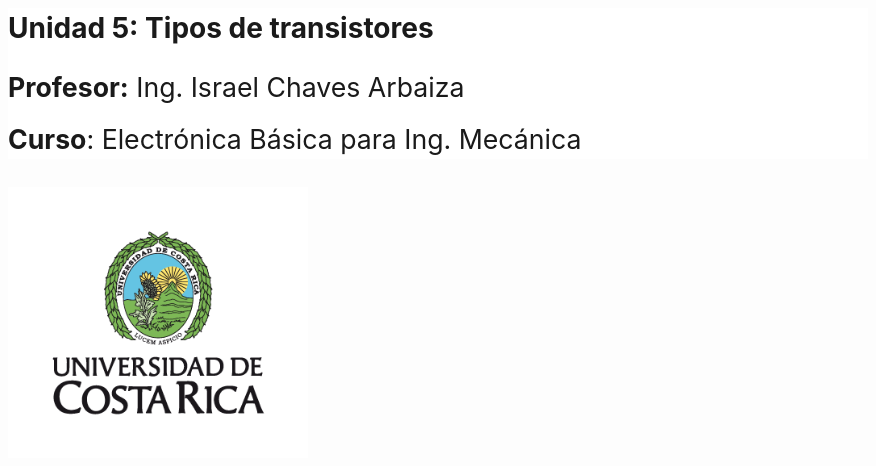 <style>
.reveal section img { background:none; border:none; box-shadow:none; }


#left {
    margin: 10px 0 15px 20px;
    text-align: center;
    float: left;
    z-index:-10;
    width:48%;
    font-size: 0.85em;
    line-height: 1.5;
}
#right {
    margin: 10px 0 15px 0;
    float: right;
    text-align: center;
    z-index:-10;
    width:48%;
    font-size: 0.85em;
    line-height: 1.5;
}

</style>



# Unidad 5: Tipos de transistores


<span style="font-size: 20.0pt; "> **Profesor:** Ing. Israel Chaves Arbaiza </span>

<span style="font-size: 20.0pt;"> **Curso**: Electrónica Básica para Ing. Mecánica  </span>


<img align="left" width="300" height="300" src="images/logo-ucr.png">
